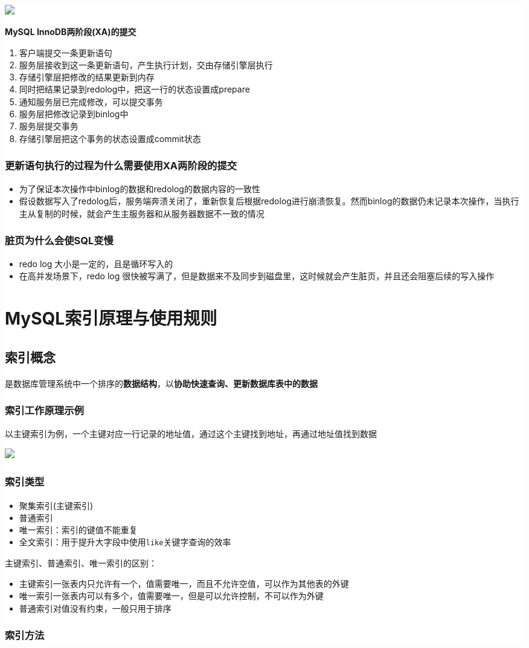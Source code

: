 
![](https://gitee.com/ngwingbun/picgo-image/raw/master/images/20200913154617.png)

**MySQL InnoDB两阶段(XA)的提交**

1. 客户端提交一条更新语句
2. 服务层接收到这一条更新语句，产生执行计划，交由存储引擎层执行
3. 存储引擎层把修改的结果更新到内存
4. 同时把结果记录到redolog中，把这一行的状态设置成prepare
5. 通知服务层已完成修改，可以提交事务
6. 服务层把修改记录到binlog中
7. 服务层提交事务
8. 存储引擎层把这个事务的状态设置成commit状态


### 更新语句执行的过程为什么需要使用XA两阶段的提交

- 为了保证本次操作中binlog的数据和redolog的数据内容的一致性
- 假设数据写入了redolog后，服务端奔溃关闭了，重新恢复后根据redolog进行崩溃恢复。然而binlog的数据仍未记录本次操作，当执行主从复制的时候，就会产生主服务器和从服务器数据不一致的情况

### 脏页为什么会使SQL变慢

- redo log 大小是一定的，且是循环写入的
- 在高并发场景下，redo log 很快被写满了，但是数据来不及同步到磁盘里，这时候就会产生脏页，并且还会阻塞后续的写入操作

# MySQL索引原理与使用规则

## 索引概念

是数据库管理系统中一个排序的**数据结构**，以**协助快速查询、更新数据库表中的数据**

### 索引工作原理示例

以主键索引为例，一个主键对应一行记录的地址值，通过这个主键找到地址，再通过地址值找到数据

![](https://gitee.com/ngwingbun/picgo-image/raw/master/images/20200916225708.png)



### 索引类型

- 聚集索引(主键索引)
- 普通索引
- 唯一索引：索引的键值不能重复
- 全文索引：用于提升大字段中使用`like`关键字查询的效率

主键索引、普通索引、唯一索引的区别：

- 主键索引一张表内只允许有一个，值需要唯一，而且不允许空值，可以作为其他表的外键
- 唯一索引一张表内可以有多个，值需要唯一，但是可以允许控制，不可以作为外键
- 普通索引对值没有约束，一般只用于排序

### 索引方法
